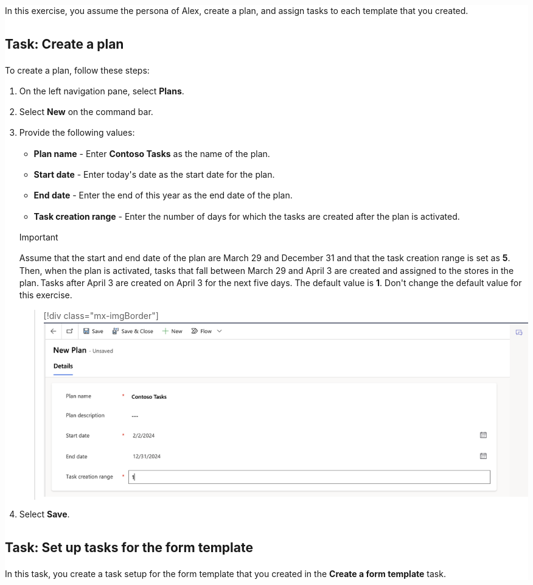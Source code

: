 In this exercise, you assume the persona of Alex, create a plan, and assign tasks to each template that you created.

## Task: Create a plan

To create a plan, follow these steps:

1. On the left navigation pane, select **Plans**.

1. Select **New** on the command bar.

1. Provide the following values:

   - **Plan name** - Enter **Contoso Tasks** as the name of the plan.

   - **Start date** - Enter today's date as the start date for the plan.

   - **End date** - Enter the end of this year as the end date of the plan.

   - **Task creation range** - Enter the number of days for which the tasks are created after the plan is activated. 

   > [!IMPORTANT]
   > Assume that the start and end date of the plan are March 29 and December 31 and that the task creation range is set as **5**. Then, when the plan is activated, tasks that fall between March 29 and April 3 are created and assigned to the stores in the plan. Tasks after April 3 are created on April 3 for the next five days. The default value is **1**. Don't change the default value for this exercise.


   > [!div class="mx-imgBorder"]
   > [![Screenshot of the Contoso Tasks Execution plan page.](../media/tasks.png)](../media/tasks.png#lightbox)

1. Select **Save**.

## Task: Set up tasks for the form template

In this task, you create a task setup for the form template that you created in the **Create a form template** task.
